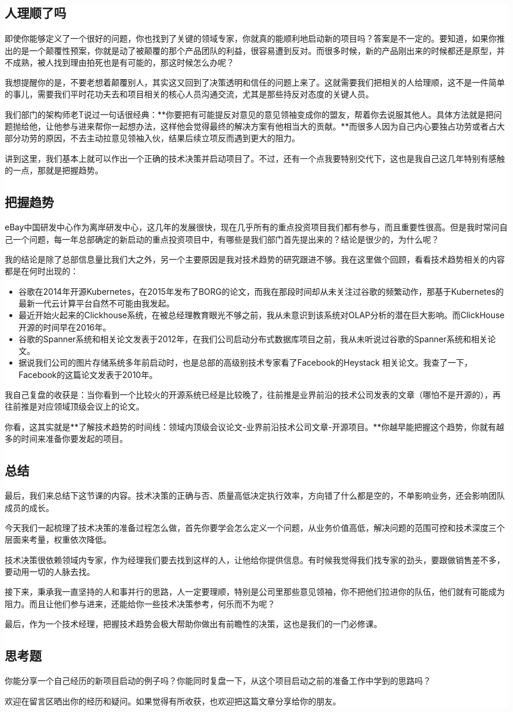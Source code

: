 ## 人理顺了吗

即使你能够定义了一个很好的问题，你也找到了关键的领域专家，你就真的能顺利地启动新的项目吗？答案是不一定的。要知道，如果你推出的是一个颠覆性预案，你就是动了被颠覆的那个产品团队的利益，很容易遭到反对。而很多时候，新的产品刚出来的时候都还是原型，并不成熟，被人找到理由拍死也是有可能的，那这时候怎么办呢？

我想提醒你的是，不要老想着颠覆别人，其实这又回到了决策透明和信任的问题上来了。这就需要我们把相关的人给理顺，这不是一件简单的事儿，需要我们平时花功夫去和项目相关的核心人员沟通交流，尤其是那些持反对态度的关键人员。

我们部门的架构师老T说过一句话很经典：**你要把有可能提反对意见的意见领袖变成你的盟友，帮着你去说服其他人。具体方法就是把问题抛给他，让他参与进来帮你一起想办法，这样他会觉得最终的解决方案有他相当大的贡献。**而很多人因为自己内心要独占功劳或者占大部分功劳的原因，不去主动拉意见领袖入伙，结果后续立项反而遇到更大的阻力。

讲到这里，我们基本上就可以作出一个正确的技术决策并启动项目了。不过，还有一个点我要特别交代下，这也是我自己这几年特别有感触的一点，那就是把握趋势。

## 把握趋势

eBay中国研发中心作为离岸研发中心，这几年的发展很快，现在几乎所有的重点投资项目我们都有参与，而且重要性很高。但是我时常问自己一个问题，每一年总部确定的新启动的重点投资项目中，有哪些是我们部门首先提出来的？结论是很少的，为什么呢？

我的结论是除了总部信息量比我们大之外，另一个主要原因是我对技术趋势的研究跟进不够。我在这里做个回顾，看看技术趋势相关的内容都是在何时出现的：

* 谷歌在2014年开源Kubernetes，在2015年发布了BORG的论文，而我在那段时间却从未关注过谷歌的频繁动作，那基于Kubernetes的最新一代云计算平台自然不可能由我发起。
* 最近开始火起来的Clickhouse系统，在被总经理教育眼光不够之前，我从未意识到该系统对OLAP分析的潜在巨大影响。而ClickHouse开源的时间早在2016年。
* 谷歌的Spanner系统和相关论文发表于2012年，在我们公司启动分布式数据库项目之前，我从未听说过谷歌的Spanner系统和相关论文。
* 据说我们公司的图片存储系统多年前启动时，也是总部的高级别技术专家看了Facebook的Heystack 相关论文。我查了一下，Facebook的这篇论文发表于2010年。

我自己复盘的收获是：当你看到一个比较火的开源系统已经是比较晚了，往前推是业界前沿的技术公司发表的文章（哪怕不是开源的），再往前推是对应领域顶级会议上的论文。

你看，这其实就是**了解技术趋势的时间线：领域内顶级会议论文-业界前沿技术公司文章-开源项目。**你越早能把握这个趋势，你就有越多的时间来准备你要发起的项目。

## 总结

最后，我们来总结下这节课的内容。技术决策的正确与否、质量高低决定执行效率，方向错了什么都是空的，不单影响业务，还会影响团队成员的成长。

今天我们一起梳理了技术决策的准备过程怎么做，首先你要学会怎么定义一个问题，从业务价值高低，解决问题的范围可控和技术深度三个层面来考量，权重依次降低。

技术决策很依赖领域内专家，作为经理我们要去找到这样的人，让他给你提供信息。有时候我觉得我们找专家的劲头，要跟做销售差不多，要动用一切的人脉去找。

接下来，秉承我一直坚持的人和事并行的思路，人一定要理顺，特别是公司里那些意见领袖，你不把他们拉进你的队伍，他们就有可能成为阻力。而且让他们参与进来，还能给你一些技术决策参考，何乐而不为呢？

最后，作为一个技术经理，把握技术趋势会极大帮助你做出有前瞻性的决策，这也是我们的一门必修课。

## 思考题

你能分享一个自己经历的新项目启动的例子吗？你能同时复盘一下，从这个项目启动之前的准备工作中学到的思路吗？

欢迎在留言区晒出你的经历和疑问。如果觉得有所收获，也欢迎把这篇文章分享给你的朋友。
